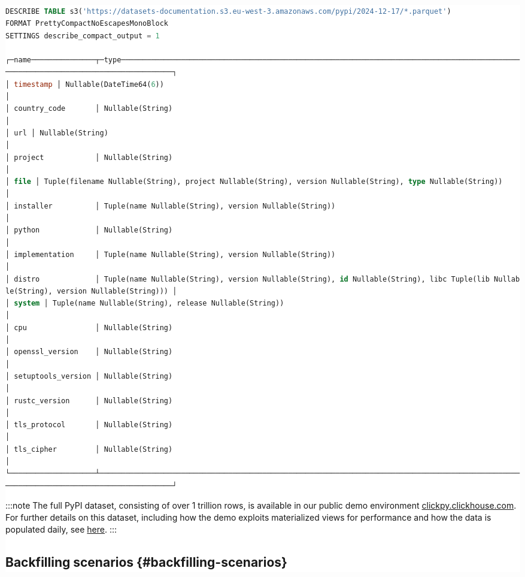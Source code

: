 ```sql
DESCRIBE TABLE s3('https://datasets-documentation.s3.eu-west-3.amazonaws.com/pypi/2024-12-17/*.parquet')
FORMAT PrettyCompactNoEscapesMonoBlock
SETTINGS describe_compact_output = 1

┌─name───────────────┬─type────────────────────────────────────────────────────────────────────────────────────────────────────────────────────────────────────┐
│ timestamp │ Nullable(DateTime64(6))                                                                                                                 │
│ country_code       │ Nullable(String)                                                                                                                        │
│ url │ Nullable(String)                                                                                                                        │
│ project            │ Nullable(String)                                                                                                                        │
│ file │ Tuple(filename Nullable(String), project Nullable(String), version Nullable(String), type Nullable(String))                             │
│ installer          │ Tuple(name Nullable(String), version Nullable(String))                                                                                  │
│ python             │ Nullable(String)                                                                                                                        │
│ implementation     │ Tuple(name Nullable(String), version Nullable(String))                                                                                  │
│ distro             │ Tuple(name Nullable(String), version Nullable(String), id Nullable(String), libc Tuple(lib Nullable(String), version Nullable(String))) │
│ system │ Tuple(name Nullable(String), release Nullable(String))                                                                                  │
│ cpu                │ Nullable(String)                                                                                                                        │
│ openssl_version    │ Nullable(String)                                                                                                                        │
│ setuptools_version │ Nullable(String)                                                                                                                        │
│ rustc_version      │ Nullable(String)                                                                                                                        │
│ tls_protocol       │ Nullable(String)                                                                                                                        │
│ tls_cipher         │ Nullable(String)                                                                                                                        │
└────────────────────┴─────────────────────────────────────────────────────────────────────────────────────────────────────────────────────────────────────────┘
```

:::note
The full PyPI dataset, consisting of over 1 trillion rows, is available in our public demo environment [clickpy.clickhouse.com](https://clickpy.clickhouse.com). For further details on this dataset, including how the demo exploits materialized views for performance and how the data is populated daily, see [here](https://github.com/ClickHouse/clickpy).
:::

## Backfilling scenarios \{#backfilling-scenarios}
